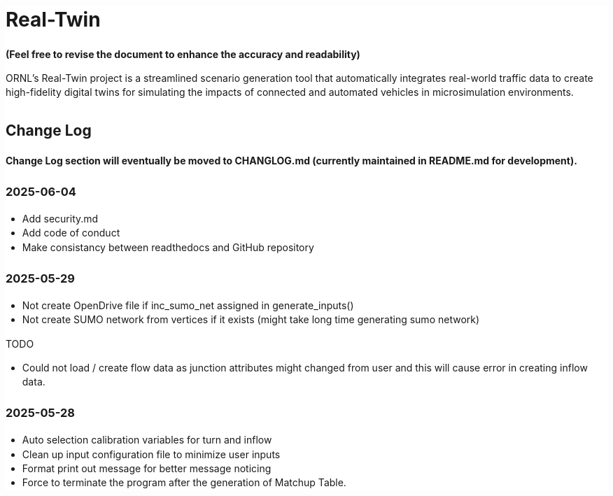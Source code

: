 # Real-Twin

**(Feel free to revise the document to enhance the accuracy and readability)**

ORNL’s Real-Twin project is a streamlined scenario generation tool that automatically integrates real-world traffic data to create high-fidelity digital twins for simulating the impacts of connected and automated vehicles in microsimulation environments.

## Change Log

**Change Log section will eventually be moved to CHANGLOG.md (currently maintained in README.md for development).**


### 2025-06-04

* Add security.md
* Add code of conduct
* Make consistancy between readthedocs and GitHub repository

### 2025-05-29

* Not create OpenDrive file if inc_sumo_net assigned in generate_inputs()
* Not create SUMO network from vertices if it exists (might take long time generating sumo network)

TODO

* Could not load / create flow data as junction attributes might changed from user and this will cause error in creating inflow data.

### 2025-05-28

* Auto selection calibration variables for turn and inflow
* Clean up input configuration file to minimize user inputs
* Format print out message for better message noticing
* Force to terminate the program after the generation of Matchup Table.